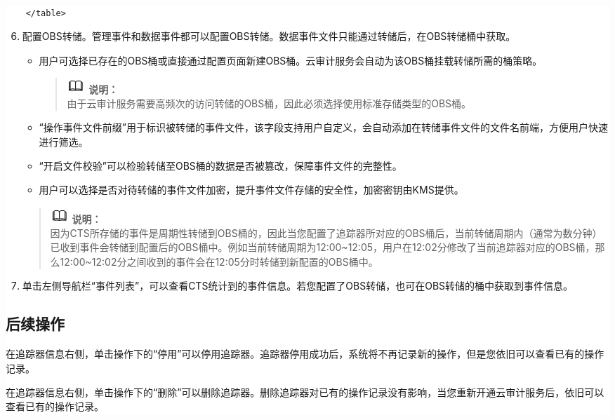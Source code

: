         </table>


6.  <a name="li3635155374112"></a>配置OBS转储。管理事件和数据事件都可以配置OBS转储。数据事件文件只能通过转储后，在OBS转储桶中获取。

    -   用户可选择已存在的OBS桶或直接通过配置页面新建OBS桶。云审计服务会自动为该OBS桶挂载转储所需的桶策略。

        >![](public_sys-resources/icon-note.gif) **说明：**   
        >由于云审计服务需要高频次的访问转储的OBS桶，因此必须选择使用标准存储类型的OBS桶。  

    -   “操作事件文件前缀”用于标识被转储的事件文件，该字段支持用户自定义，会自动添加在转储事件文件的文件名前端，方便用户快速进行筛选。
    -   “开启文件校验”可以检验转储至OBS桶的数据是否被篡改，保障事件文件的完整性。
    -   用户可以选择是否对待转储的事件文件加密，提升事件文件存储的安全性，加密密钥由KMS提供。

    >![](public_sys-resources/icon-note.gif) **说明：**   
    >因为CTS所存储的事件是周期性转储到OBS桶的，因此当您配置了追踪器所对应的OBS桶后，当前转储周期内（通常为数分钟）已收到事件会转储到配置后的OBS桶中。例如当前转储周期为12:00~12:05，用户在12:02分修改了当前追踪器对应的OBS桶，那么12:00~12:02分之间收到的事件会在12:05分时转储到新配置的OBS桶中。  

7.  单击左侧导航栏“事件列表”，可以查看CTS统计到的事件信息。若您配置了OBS转储，也可在OBS转储的桶中获取到事件信息。

## 后续操作<a name="section14452445191814"></a>

在追踪器信息右侧，单击操作下的“停用”可以停用追踪器。追踪器停用成功后，系统将不再记录新的操作，但是您依旧可以查看已有的操作记录。

在追踪器信息右侧，单击操作下的“删除”可以删除追踪器。删除追踪器对已有的操作记录没有影响，当您重新开通云审计服务后，依旧可以查看已有的操作记录。

